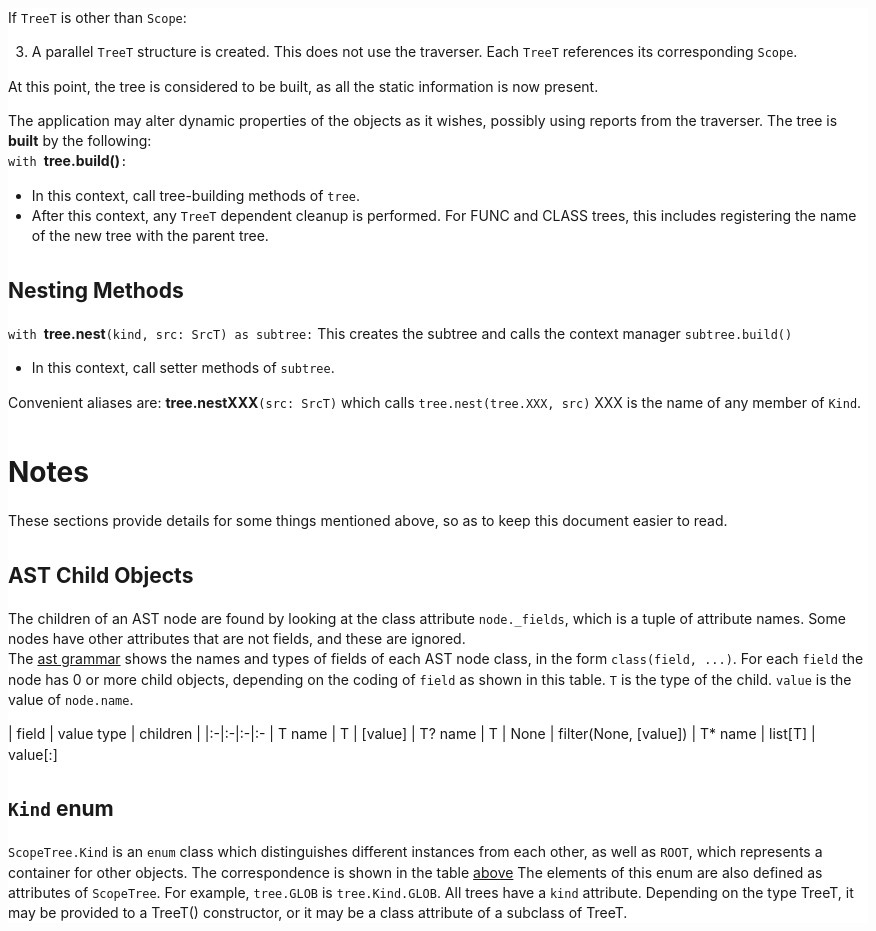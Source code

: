 If `TreeT` is other than `Scope`:

3. A parallel `TreeT` structure is created.  This does not use the traverser.  Each `TreeT` references its corresponding `Scope`.

At this point, the tree is considered to be built, as all the static information is now present.

The application may alter dynamic properties of the objects as it wishes, possibly using reports from the traverser.
The tree is **built** by the following:  
    `with `**tree.build()**`:`  
- In this context, call tree-building methods of `tree`.  
- After this context, any `TreeT` dependent cleanup is performed.  For FUNC and CLASS trees, this includes registering the name of the new tree with the parent tree.
    
## Nesting Methods

`with `**tree.nest**`(kind, src: SrcT) as subtree:`
This creates the subtree and calls the context manager `subtree.build()`  
- In this context, call setter methods of `subtree`.

Convenient aliases are: **tree.nestXXX**`(src: SrcT)` which calls `tree.nest(tree.XXX, src)`  XXX is the name of any member of `Kind`.

# Notes
These sections provide details for some things mentioned above, so as to keep this document easier to read.

## AST Child Objects

The children of an AST node are found by looking at the class attribute `node._fields`, which is a tuple of attribute names.  Some nodes have other attributes that are not fields, and these are ignored.  
The [ast grammar](https://docs.python.org/3.10/library/ast.html#abstract-grammar) shows the names and types of fields of each AST node class, in the form `class(field, ...)`.  For each `field` the node has 0 or more child objects, depending on the coding of `field` as shown in this table.  `T` is the type of the child.  `value` is the value of `node.name`.

| field | value type | children |
|:-|:-|:-|:-
| T name | T | [value]
| T? name | T \| None | filter(None, [value])
| T* name | list[T] | value[:]

## `Kind` enum
`ScopeTree.Kind` is an `enum` class which distinguishes different instances from each other, as well as `ROOT`, which represents a container for other objects.  The correspondence is shown in the table [above](#Scope-AST-and-Program-Structure)
The elements of this enum are also defined as attributes of `ScopeTree`.  For example, `tree.GLOB` is `tree.Kind.GLOB`.
All trees have a `kind` attribute.  Depending on the type TreeT, it may be provided to a TreeT() constructor, or it may be a class attribute of a subclass of TreeT.
